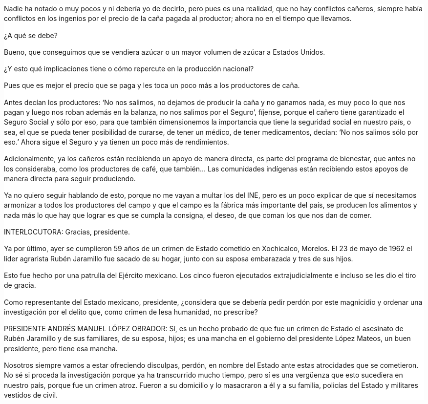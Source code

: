 Nadie ha notado o muy pocos y ni debería yo de decirlo, pero pues es una
realidad, que no hay conflictos cañeros, siempre había conflictos en los
ingenios por el precio de la caña pagada al productor; ahora no en el tiempo
que llevamos.

¿A qué se debe?

Bueno, que conseguimos que se vendiera azúcar o un mayor volumen de azúcar a
Estados Unidos.

¿Y esto qué implicaciones tiene o cómo repercute en la producción nacional?

Pues que es mejor el precio que se paga y les toca un poco más a los
productores de caña.

Antes decían los productores: ‘No nos salimos, no dejamos de producir la caña
y no ganamos nada, es muy poco lo que nos pagan y luego nos roban además en la
balanza, no nos salimos por el Seguro’, fíjense, porque el cañero tiene
garantizado el Seguro Social y sólo por eso, para que también dimensionemos la
importancia que tiene la seguridad social en nuestro país, o sea, el que se
pueda tener posibilidad de curarse, de tener un médico, de tener medicamentos,
decían: ‘No nos salimos sólo por eso.’ Ahora sigue el Seguro y ya tienen un
poco más de rendimientos.

Adicionalmente, ya los cañeros están recibiendo un apoyo de manera directa, es
parte del programa de bienestar, que antes no los consideraba, como los
productores de café, que también… Las comunidades indígenas están recibiendo
estos apoyos de manera directa para seguir produciendo.

Ya no quiero seguir hablando de esto, porque no me vayan a multar los del INE,
pero es un poco explicar de que sí necesitamos armonizar a todos los
productores del campo y que el campo es la fábrica más importante del país, se
producen los alimentos y nada más lo que hay que lograr es que se cumpla la
consigna, el deseo, de que coman los que nos dan de comer.

INTERLOCUTORA: Gracias, presidente.

Ya por último, ayer se cumplieron 59 años de un crimen de Estado cometido en
Xochicalco, Morelos. El 23 de mayo de 1962 el líder agrarista Rubén Jaramillo
fue sacado de su hogar, junto con su esposa embarazada y tres de sus hijos.

Esto fue hecho por una patrulla del Ejército mexicano. Los cinco fueron
ejecutados extrajudicialmente e incluso se les dio el tiro de gracia.

Como representante del Estado mexicano, presidente, ¿considera que se debería
pedir perdón por este magnicidio y ordenar una investigación por el delito
que, como crimen de lesa humanidad, no prescribe?

PRESIDENTE ANDRÉS MANUEL LÓPEZ OBRADOR: Sí, es un hecho probado de que fue un
crimen de Estado el asesinato de Rubén Jaramillo y de sus familiares, de su
esposa, hijos; es una mancha en el gobierno del presidente López Mateos, un
buen presidente, pero tiene esa mancha.

Nosotros siempre vamos a estar ofreciendo disculpas, perdón, en nombre del
Estado ante estas atrocidades que se cometieron. No sé si proceda la
investigación porque ya ha transcurrido mucho tiempo, pero sí es una vergüenza
que esto sucediera en nuestro país, porque fue un crimen atroz. Fueron a su
domicilio y lo masacraron a él y a su familia, policías del Estado y militares
vestidos de civil.

